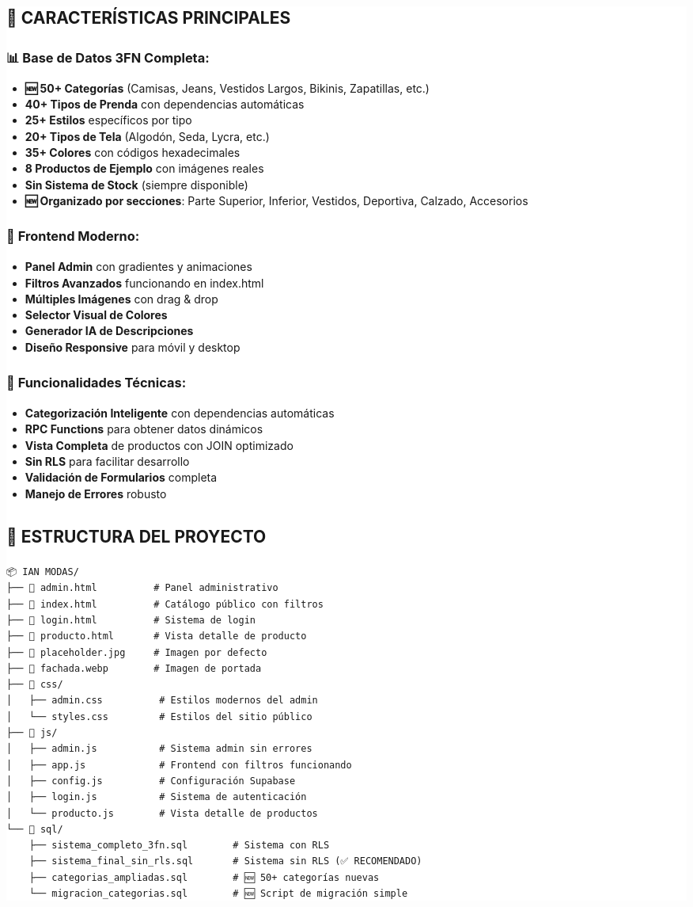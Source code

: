 ## 🚀 **CARACTERÍSTICAS PRINCIPALES**

### 📊 **Base de Datos 3FN Completa:**
- **🆕 50+ Categorías** (Camisas, Jeans, Vestidos Largos, Bikinis, Zapatillas, etc.)
- **40+ Tipos de Prenda** con dependencias automáticas
- **25+ Estilos** específicos por tipo
- **20+ Tipos de Tela** (Algodón, Seda, Lycra, etc.)
- **35+ Colores** con códigos hexadecimales
- **8 Productos de Ejemplo** con imágenes reales
- **Sin Sistema de Stock** (siempre disponible)
- **🆕 Organizado por secciones**: Parte Superior, Inferior, Vestidos, Deportiva, Calzado, Accesorios

### 🎨 **Frontend Moderno:**
- **Panel Admin** con gradientes y animaciones
- **Filtros Avanzados** funcionando en index.html
- **Múltiples Imágenes** con drag & drop
- **Selector Visual de Colores**
- **Generador IA de Descripciones**
- **Diseño Responsive** para móvil y desktop

### 🔧 **Funcionalidades Técnicas:**
- **Categorización Inteligente** con dependencias automáticas
- **RPC Functions** para obtener datos dinámicos
- **Vista Completa** de productos con JOIN optimizado
- **Sin RLS** para facilitar desarrollo
- **Validación de Formularios** completa
- **Manejo de Errores** robusto

## 📁 **ESTRUCTURA DEL PROYECTO**

```
📦 IAN MODAS/
├── 📄 admin.html          # Panel administrativo
├── 📄 index.html          # Catálogo público con filtros
├── 📄 login.html          # Sistema de login
├── 📄 producto.html       # Vista detalle de producto
├── 📄 placeholder.jpg     # Imagen por defecto
├── 📄 fachada.webp        # Imagen de portada
├── 📁 css/
│   ├── admin.css          # Estilos modernos del admin
│   └── styles.css         # Estilos del sitio público
├── 📁 js/
│   ├── admin.js           # Sistema admin sin errores
│   ├── app.js             # Frontend con filtros funcionando
│   ├── config.js          # Configuración Supabase
│   ├── login.js           # Sistema de autenticación
│   └── producto.js        # Vista detalle de productos
└── 📁 sql/
    ├── sistema_completo_3fn.sql        # Sistema con RLS
    ├── sistema_final_sin_rls.sql       # Sistema sin RLS (✅ RECOMENDADO)
    ├── categorias_ampliadas.sql        # 🆕 50+ categorías nuevas
    └── migracion_categorias.sql        # 🆕 Script de migración simple
```
